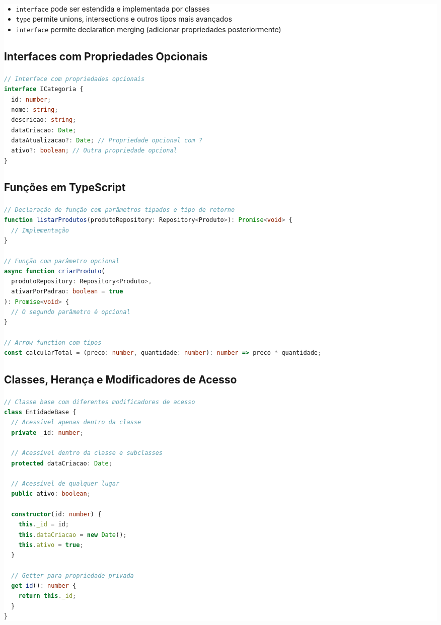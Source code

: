 - `interface` pode ser estendida e implementada por classes
- `type` permite unions, intersections e outros tipos mais avançados
- `interface` permite declaration merging (adicionar propriedades posteriormente)

## Interfaces com Propriedades Opcionais

```typescript
// Interface com propriedades opcionais
interface ICategoria {
  id: number;
  nome: string;
  descricao: string;
  dataCriacao: Date;
  dataAtualizacao?: Date; // Propriedade opcional com ?
  ativo?: boolean; // Outra propriedade opcional
}
```

## Funções em TypeScript

```typescript
// Declaração de função com parâmetros tipados e tipo de retorno
function listarProdutos(produtoRepository: Repository<Produto>): Promise<void> {
  // Implementação
}

// Função com parâmetro opcional
async function criarProduto(
  produtoRepository: Repository<Produto>, 
  ativarPorPadrao: boolean = true
): Promise<void> {
  // O segundo parâmetro é opcional
}

// Arrow function com tipos
const calcularTotal = (preco: number, quantidade: number): number => preco * quantidade;
```

## Classes, Herança e Modificadores de Acesso

```typescript
// Classe base com diferentes modificadores de acesso
class EntidadeBase {
  // Acessível apenas dentro da classe
  private _id: number;
  
  // Acessível dentro da classe e subclasses
  protected dataCriacao: Date;
  
  // Acessível de qualquer lugar
  public ativo: boolean;
  
  constructor(id: number) {
    this._id = id;
    this.dataCriacao = new Date();
    this.ativo = true;
  }
  
  // Getter para propriedade privada
  get id(): number {
    return this._id;
  }
}

```